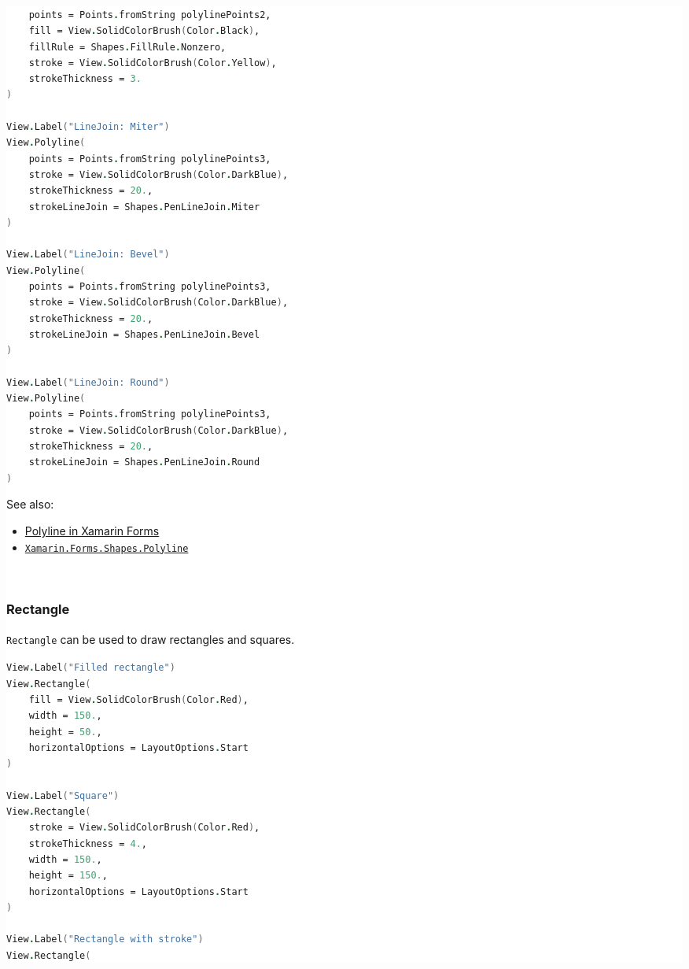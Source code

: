 ```fsharp 
    points = Points.fromString polylinePoints2,
    fill = View.SolidColorBrush(Color.Black),
    fillRule = Shapes.FillRule.Nonzero,
    stroke = View.SolidColorBrush(Color.Yellow),
    strokeThickness = 3.
)

View.Label("LineJoin: Miter")
View.Polyline(
    points = Points.fromString polylinePoints3,
    stroke = View.SolidColorBrush(Color.DarkBlue),
    strokeThickness = 20.,
    strokeLineJoin = Shapes.PenLineJoin.Miter
)

View.Label("LineJoin: Bevel")
View.Polyline(
    points = Points.fromString polylinePoints3,
    stroke = View.SolidColorBrush(Color.DarkBlue),
    strokeThickness = 20.,
    strokeLineJoin = Shapes.PenLineJoin.Bevel
)

View.Label("LineJoin: Round")
View.Polyline(
    points = Points.fromString polylinePoints3,
    stroke = View.SolidColorBrush(Color.DarkBlue),
    strokeThickness = 20.,
    strokeLineJoin = Shapes.PenLineJoin.Round
)
```

See also:

* [Polyline in Xamarin Forms](https://docs.microsoft.com/en-us/xamarin/xamarin-forms/user-interface/shapes/polyline)
* [`Xamarin.Forms.Shapes.Polyline`](https://docs.microsoft.com/en-us/dotnet/api/xamarin.forms.shapes.polyline?view=xamarin-forms)

<br /> 

### Rectangle

`Rectangle` can be used to draw rectangles and squares. 

```fsharp 
View.Label("Filled rectangle")
View.Rectangle(
    fill = View.SolidColorBrush(Color.Red),
    width = 150.,
    height = 50.,
    horizontalOptions = LayoutOptions.Start
)

View.Label("Square")
View.Rectangle(
    stroke = View.SolidColorBrush(Color.Red),
    strokeThickness = 4.,
    width = 150.,
    height = 150.,
    horizontalOptions = LayoutOptions.Start
)

View.Label("Rectangle with stroke")
View.Rectangle(
```